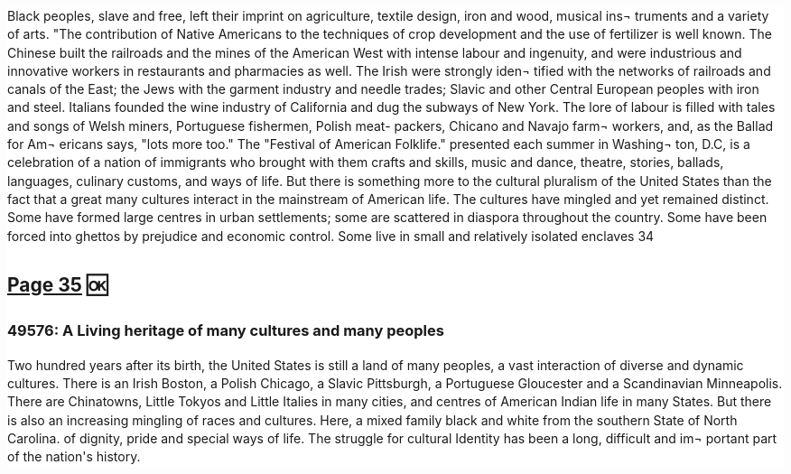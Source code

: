 Black peoples, slave and free, left
their imprint on agriculture, textile
design, iron and wood, musical ins¬
truments and a variety of arts. "The
contribution of Native Americans to
the techniques of crop development
and the use of fertilizer is well known.
The Chinese built the railroads and
the mines of the American West with
intense labour and ingenuity, and
were industrious and innovative
workers in restaurants and pharmacies
as well. The Irish were strongly iden¬
tified with the networks of railroads
and canals of the East; the Jews with
the garment industry and needle
trades; Slavic and other Central
European peoples with iron and steel.
Italians founded the wine industry
of California and dug the subways of
New York. The lore of labour is filled
with tales and songs of Welsh miners,
Portuguese fishermen, Polish meat-
packers, Chicano and Navajo farm¬
workers, and, as the Ballad for Am¬
ericans says, "lots more too."
The "Festival of American Folklife."
presented each summer in Washing¬
ton, D.C, is a celebration of a nation
of immigrants who brought with them
crafts and skills, music and dance,
theatre, stories, ballads, languages,
culinary customs, and ways of life.
But there is something more to the
cultural pluralism of the United States
than the fact that a great many
cultures interact in the mainstream of
American life.
The cultures have mingled and yet
remained distinct. Some have formed
large centres in urban settlements;
some are scattered in diaspora
throughout the country. Some have
been forced into ghettos by prejudice
and economic control. Some live in
small and relatively isolated enclaves
34
## [Page 35](https://demo.humlab.umu.se/courier/074826engo.pdf#page=35) 🆗
### 49576: A Living heritage of many cultures and many peoples
Two hundred years after its birth, the United States is still a land of many peoples, a vast
interaction of diverse and dynamic cultures. There is an Irish Boston, a Polish Chicago, a Slavic
Pittsburgh, a Portuguese Gloucester and a Scandinavian Minneapolis. There are Chinatowns,
Little Tokyos and Little Italies in many cities, and centres of American Indian life in many States.
But there is also an increasing mingling of races and cultures. Here, a mixed family black and
white from the southern State of North Carolina.
of dignity, pride and special ways of
life. The struggle for cultural Identity
has been a long, difficult and im¬
portant part of the nation's history.